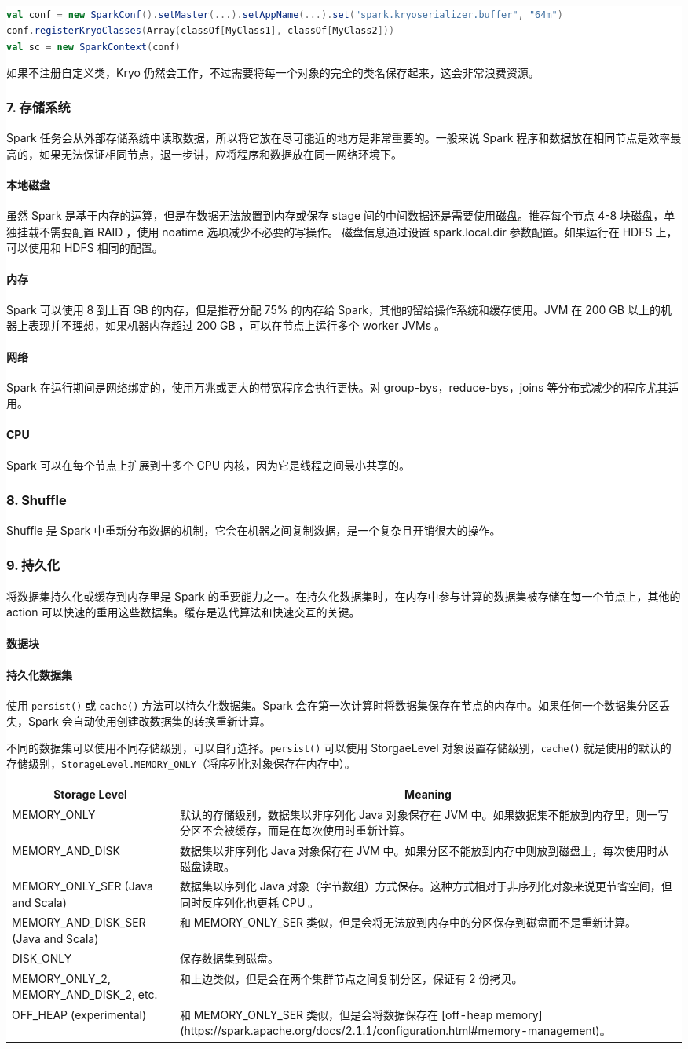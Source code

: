 ```scala
val conf = new SparkConf().setMaster(...).setAppName(...).set("spark.kryoserializer.buffer", "64m")
conf.registerKryoClasses(Array(classOf[MyClass1], classOf[MyClass2]))
val sc = new SparkContext(conf)
```

如果不注册自定义类，Kryo 仍然会工作，不过需要将每一个对象的完全的类名保存起来，这会非常浪费资源。

### 7. 存储系统

Spark 任务会从外部存储系统中读取数据，所以将它放在尽可能近的地方是非常重要的。一般来说 Spark 程序和数据放在相同节点是效率最高的，如果无法保证相同节点，退一步讲，应将程序和数据放在同一网络环境下。

#### 本地磁盘

虽然 Spark 是基于内存的运算，但是在数据无法放置到内存或保存 stage 间的中间数据还是需要使用磁盘。推荐每个节点 4-8 块磁盘，单独挂载不需要配置 RAID ，使用 noatime 选项减少不必要的写操作。 磁盘信息通过设置 spark.local.dir 参数配置。如果运行在 HDFS 上，可以使用和 HDFS 相同的配置。

#### 内存

Spark 可以使用 8 到上百 GB 的内存，但是推荐分配 75% 的内存给 Spark，其他的留给操作系统和缓存使用。JVM 在 200 GB 以上的机器上表现并不理想，如果机器内存超过 200 GB ，可以在节点上运行多个 worker JVMs 。

#### 网络

Spark 在运行期间是网络绑定的，使用万兆或更大的带宽程序会执行更快。对 group-bys，reduce-bys，joins 等分布式减少的程序尤其适用。

#### CPU

Spark 可以在每个节点上扩展到十多个 CPU 内核，因为它是线程之间最小共享的。

### 8. Shuffle

Shuffle 是 Spark 中重新分布数据的机制，它会在机器之间复制数据，是一个复杂且开销很大的操作。

### 9. 持久化

将数据集持久化或缓存到内存里是 Spark 的重要能力之一。在持久化数据集时，在内存中参与计算的数据集被存储在每一个节点上，其他的 action 可以快速的重用这些数据集。缓存是迭代算法和快速交互的关键。

#### 数据块



#### 持久化数据集

使用 ```persist()``` 或 ```cache()``` 方法可以持久化数据集。Spark 会在第一次计算时将数据集保存在节点的内存中。如果任何一个数据集分区丢失，Spark 会自动使用创建改数据集的转换重新计算。

不同的数据集可以使用不同存储级别，可以自行选择。```persist()``` 可以使用 StorgaeLevel 对象设置存储级别，```cache()``` 就是使用的默认的存储级别，```StorageLevel.MEMORY_ONLY```（将序列化对象保存在内存中）。

<table class="table table-bordered table-striped table-condensed"><tr><th>Storage Level</th><th>Meaning</th></tr><tr><td>MEMORY_ONLY</td><td>默认的存储级别，数据集以非序列化 Java 对象保存在 JVM 中。如果数据集不能放到内存里，则一写分区不会被缓存，而是在每次使用时重新计算。</td></tr><tr><td>MEMORY_AND_DISK</td><td>数据集以非序列化 Java 对象保存在 JVM 中。如果分区不能放到内存中则放到磁盘上，每次使用时从磁盘读取。</td></tr><tr><td>MEMORY_ONLY_SER  (Java and Scala)</td><td>数据集以序列化 Java 对象（字节数组）方式保存。这种方式相对于非序列化对象来说更节省空间，但同时反序列化也更耗 CPU 。</td></tr><tr><td>MEMORY_AND_DISK_SER  (Java and Scala)</td><td>和 MEMORY_ONLY_SER 类似，但是会将无法放到内存中的分区保存到磁盘而不是重新计算。</td></tr><tr><td>DISK_ONLY</td><td>保存数据集到磁盘。</td></tr><tr><td>MEMORY_ONLY_2, MEMORY_AND_DISK_2, etc. </td><td>和上边类似，但是会在两个集群节点之间复制分区，保证有 2 份拷贝。</td></tr><tr><td>OFF_HEAP (experimental)</td><td>和 MEMORY_ONLY_SER 类似，但是会将数据保存在 [off-heap memory](https://spark.apache.org/docs/2.1.1/configuration.html#memory-management)。 </td></tr></table>
